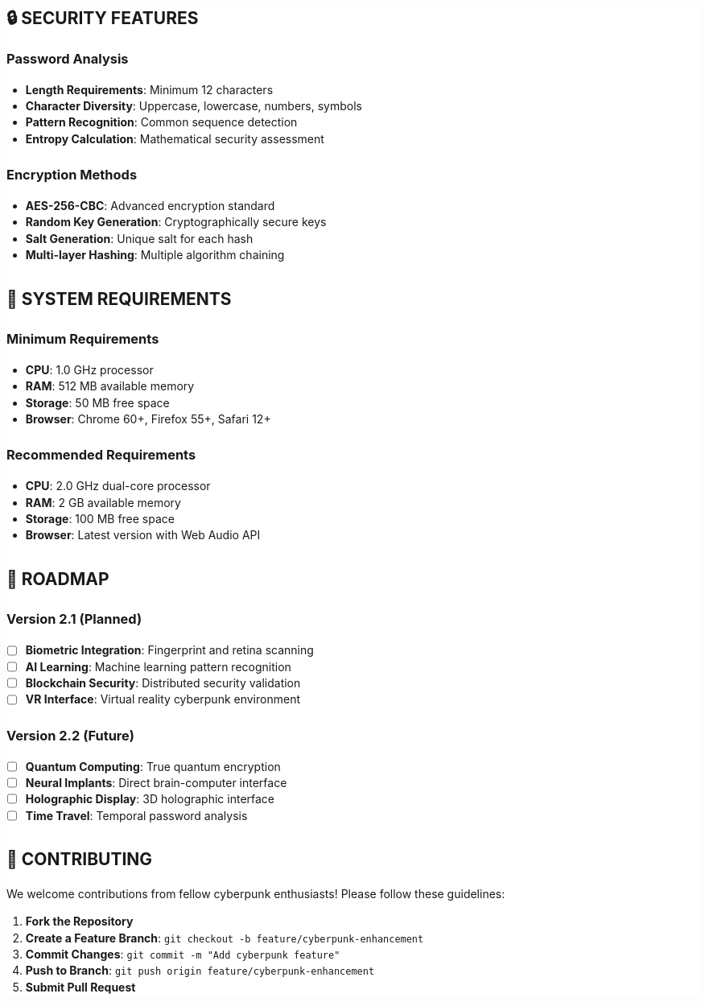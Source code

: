 ## 🔒 SECURITY FEATURES

### Password Analysis
- **Length Requirements**: Minimum 12 characters
- **Character Diversity**: Uppercase, lowercase, numbers, symbols
- **Pattern Recognition**: Common sequence detection
- **Entropy Calculation**: Mathematical security assessment

### Encryption Methods
- **AES-256-CBC**: Advanced encryption standard
- **Random Key Generation**: Cryptographically secure keys
- **Salt Generation**: Unique salt for each hash
- **Multi-layer Hashing**: Multiple algorithm chaining

## 🚨 SYSTEM REQUIREMENTS

### Minimum Requirements
- **CPU**: 1.0 GHz processor
- **RAM**: 512 MB available memory
- **Storage**: 50 MB free space
- **Browser**: Chrome 60+, Firefox 55+, Safari 12+

### Recommended Requirements
- **CPU**: 2.0 GHz dual-core processor
- **RAM**: 2 GB available memory
- **Storage**: 100 MB free space
- **Browser**: Latest version with Web Audio API

## 🎯 ROADMAP

### Version 2.1 (Planned)
- [ ] **Biometric Integration**: Fingerprint and retina scanning
- [ ] **AI Learning**: Machine learning pattern recognition
- [ ] **Blockchain Security**: Distributed security validation
- [ ] **VR Interface**: Virtual reality cyberpunk environment

### Version 2.2 (Future)
- [ ] **Quantum Computing**: True quantum encryption
- [ ] **Neural Implants**: Direct brain-computer interface
- [ ] **Holographic Display**: 3D holographic interface
- [ ] **Time Travel**: Temporal password analysis

## 🤝 CONTRIBUTING

We welcome contributions from fellow cyberpunk enthusiasts! Please follow these guidelines:

1. **Fork the Repository**
2. **Create a Feature Branch**: `git checkout -b feature/cyberpunk-enhancement`
3. **Commit Changes**: `git commit -m "Add cyberpunk feature"`
4. **Push to Branch**: `git push origin feature/cyberpunk-enhancement`
5. **Submit Pull Request**
